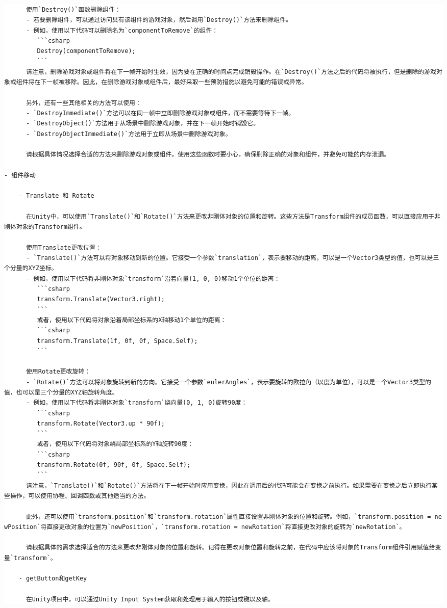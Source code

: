 		  使用`Destroy()`函数删除组件：
		  - 若要删除组件，可以通过访问具有该组件的游戏对象，然后调用`Destroy()`方法来删除组件。
		  - 例如，使用以下代码可以删除名为`componentToRemove`的组件：
		     ```csharp
		     Destroy(componentToRemove);
		     ```
		  请注意，删除游戏对象或组件将在下一帧开始时生效，因为要在正确的时间点完成销毁操作。在`Destroy()`方法之后的代码将被执行，但是删除的游戏对象或组件将在下一帧被移除。因此，在删除游戏对象或组件后，最好采取一些预防措施以避免可能的错误或异常。
		  
		  另外，还有一些其他相关的方法可以使用：
		  - `DestroyImmediate()`方法可以在同一帧中立即删除游戏对象或组件，而不需要等待下一帧。
		  - `DestroyObject()`方法用于从场景中删除游戏对象，并在下一帧开始时销毁它。
		  - `DestroyObjectImmediate()`方法用于立即从场景中删除游戏对象。
		  
		  请根据具体情况选择合适的方法来删除游戏对象或组件。使用这些函数时要小心，确保删除正确的对象和组件，并避免可能的内存泄漏。
		  
	- 组件移动

		- Translate 和 Rotate

		  在Unity中，可以使用`Translate()`和`Rotate()`方法来更改非刚体对象的位置和旋转。这些方法是Transform组件的成员函数，可以直接应用于非刚体对象的Transform组件。
		  
		  使用Translate更改位置：
		  - `Translate()`方法可以将对象移动到新的位置。它接受一个参数`translation`，表示要移动的距离，可以是一个Vector3类型的值，也可以是三个分量的XYZ坐标。
		  - 例如，使用以下代码将非刚体对象`transform`沿着向量(1, 0, 0)移动1个单位的距离：
		     ```csharp
		     transform.Translate(Vector3.right);
		     ```
		     或者，使用以下代码将对象沿着局部坐标系的X轴移动1个单位的距离：
		     ```csharp
		     transform.Translate(1f, 0f, 0f, Space.Self);
		     ```
		  
		  使用Rotate更改旋转：
		  - `Rotate()`方法可以将对象旋转到新的方向。它接受一个参数`eulerAngles`，表示要旋转的欧拉角（以度为单位），可以是一个Vector3类型的值，也可以是三个分量的XYZ轴旋转角度。
		  - 例如，使用以下代码将非刚体对象`transform`绕向量(0, 1, 0)旋转90度：
		     ```csharp
		     transform.Rotate(Vector3.up * 90f);
		     ```
		     或者，使用以下代码将对象绕局部坐标系的Y轴旋转90度：
		     ```csharp
		     transform.Rotate(0f, 90f, 0f, Space.Self);
		     ```
		  请注意，`Translate()`和`Rotate()`方法将在下一帧开始时应用变换，因此在调用后的代码可能会在变换之前执行。如果需要在变换之后立即执行某些操作，可以使用协程、回调函数或其他适当的方法。
		  
		  此外，还可以使用`transform.position`和`transform.rotation`属性直接设置非刚体对象的位置和旋转。例如，`transform.position = newPosition`将直接更改对象的位置为`newPosition`，`transform.rotation = newRotation`将直接更改对象的旋转为`newRotation`。
		  
		  请根据具体的需求选择适合的方法来更改非刚体对象的位置和旋转。记得在更改对象位置和旋转之前，在代码中应该将对象的Transform组件引用赋值给变量`transform`。
		  
		- getButton和getKey

		  在Unity项目中，可以通过Unity Input System获取和处理用于输入的按钮或键以及轴。
		  